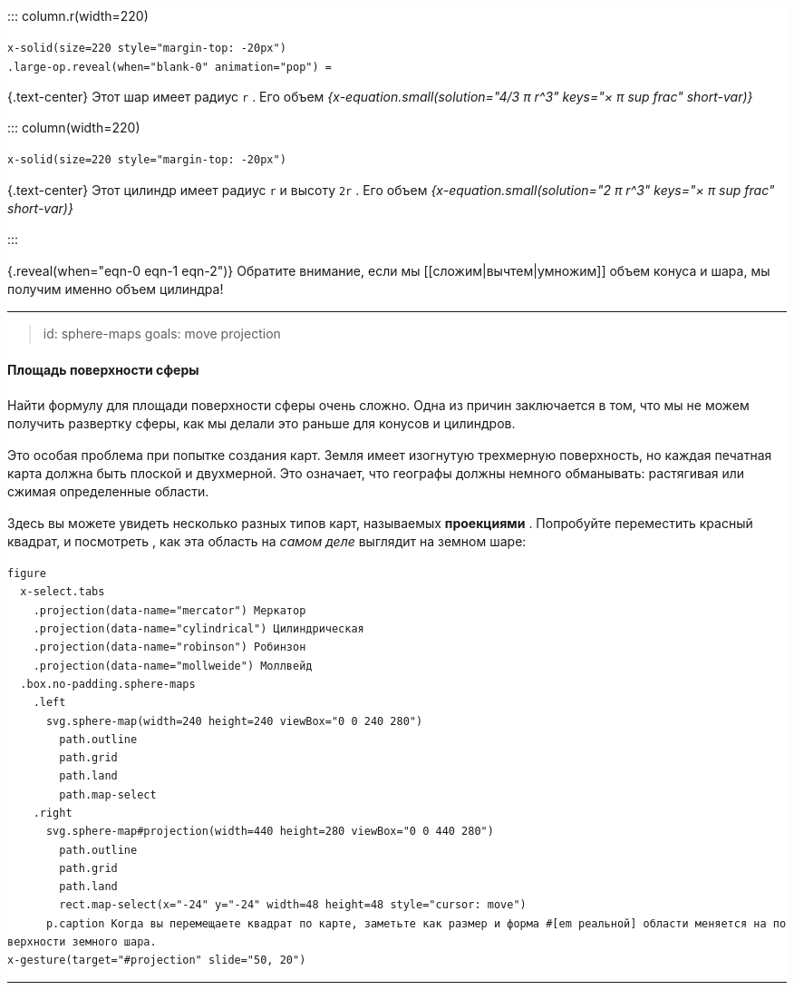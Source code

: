 ::: column.r(width=220)

    x-solid(size=220 style="margin-top: -20px")
    .large-op.reveal(when="blank-0" animation="pop") =

{.text-center} Этот шар имеет радиус `r` . Его объем _{x-equation.small(solution="4/3 π r^3" keys="× π sup frac" short-var)}_

::: column(width=220)

    x-solid(size=220 style="margin-top: -20px")

{.text-center} Этот цилиндр имеет радиус `r` и высоту `2r` . Его объем _{x-equation.small(solution="2 π r^3" keys="× π sup frac" short-var)}_

:::

{.reveal(when="eqn-0 eqn-1 eqn-2")} Обратите внимание, если мы [[сложим|вычтем|умножим]] объем конуса и шара, мы получим именно объем цилиндра!

---
> id: sphere-maps
> goals: move projection

#### Площадь поверхности сферы

Найти формулу для площади поверхности сферы очень сложно. Одна из причин заключается в том, что мы не можем получить развертку сферы, как мы делали это раньше для конусов и цилиндров.

Это особая проблема при попытке создания карт. Земля имеет изогнутую трехмерную поверхность, но каждая печатная карта должна быть плоской и двухмерной. Это означает, что географы должны немного обманывать: растягивая или сжимая определенные области.

Здесь вы можете увидеть несколько разных типов карт, называемых __проекциями__ . Попробуйте переместить красный квадрат, и посмотреть , как эта область на _самом деле_ выглядит на земном шаре:

    figure
      x-select.tabs
        .projection(data-name="mercator") Меркатор
        .projection(data-name="cylindrical") Цилиндрическая
        .projection(data-name="robinson") Робинзон
        .projection(data-name="mollweide") Моллвейд
      .box.no-padding.sphere-maps
        .left
          svg.sphere-map(width=240 height=240 viewBox="0 0 240 280")
            path.outline
            path.grid
            path.land
            path.map-select
        .right
          svg.sphere-map#projection(width=440 height=280 viewBox="0 0 440 280")
            path.outline
            path.grid
            path.land
            rect.map-select(x="-24" y="-24" width=48 height=48 style="cursor: move")
          p.caption Когда вы перемещаете квадрат по карте, заметьте как размер и форма #[em реальной] области меняется на поверхности земного шара.
    x-gesture(target="#projection" slide="50, 20")

---